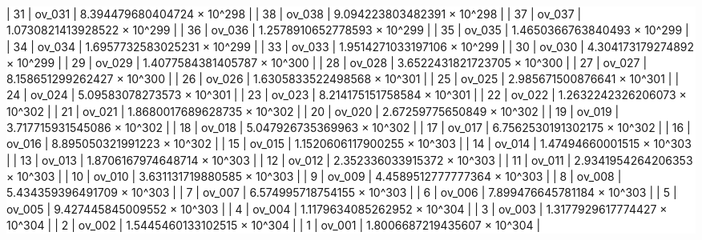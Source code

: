 | 31 | ov_031 | 8.394479680404724 × 10^298 |
| 38 | ov_038 | 9.094223803482391 × 10^298 |
| 37 | ov_037 | 1.0730821413928522 × 10^299 |
| 36 | ov_036 | 1.2578910652778593 × 10^299 |
| 35 | ov_035 | 1.4650366763840493 × 10^299 |
| 34 | ov_034 | 1.6957732583025231 × 10^299 |
| 33 | ov_033 | 1.9514271033197106 × 10^299 |
| 30 | ov_030 | 4.304173179274892 × 10^299 |
| 29 | ov_029 | 1.4077584381405787 × 10^300 |
| 28 | ov_028 | 3.6522431821723705 × 10^300 |
| 27 | ov_027 | 8.158651299262427 × 10^300 |
| 26 | ov_026 | 1.6305833522498568 × 10^301 |
| 25 | ov_025 | 2.985671500876641 × 10^301 |
| 24 | ov_024 | 5.09583078273573 × 10^301 |
| 23 | ov_023 | 8.214175151758584 × 10^301 |
| 22 | ov_022 | 1.2632242326206073 × 10^302 |
| 21 | ov_021 | 1.8680017689628735 × 10^302 |
| 20 | ov_020 | 2.67259775650849 × 10^302 |
| 19 | ov_019 | 3.717715931545086 × 10^302 |
| 18 | ov_018 | 5.047926735369963 × 10^302 |
| 17 | ov_017 | 6.7562530191302175 × 10^302 |
| 16 | ov_016 | 8.895050321991223 × 10^302 |
| 15 | ov_015 | 1.1520606117900255 × 10^303 |
| 14 | ov_014 | 1.47494660001515 × 10^303 |
| 13 | ov_013 | 1.8706167974648714 × 10^303 |
| 12 | ov_012 | 2.352336033915372 × 10^303 |
| 11 | ov_011 | 2.9341954264206353 × 10^303 |
| 10 | ov_010 | 3.631131719880585 × 10^303 |
| 9 | ov_009 | 4.4589512777777364 × 10^303 |
| 8 | ov_008 | 5.434359396491709 × 10^303 |
| 7 | ov_007 | 6.574995718754155 × 10^303 |
| 6 | ov_006 | 7.899476645781184 × 10^303 |
| 5 | ov_005 | 9.427445845009552 × 10^303 |
| 4 | ov_004 | 1.1179634085262952 × 10^304 |
| 3 | ov_003 | 1.3177929617774427 × 10^304 |
| 2 | ov_002 | 1.5445460133102515 × 10^304 |
| 1 | ov_001 | 1.8006687219435607 × 10^304 |

